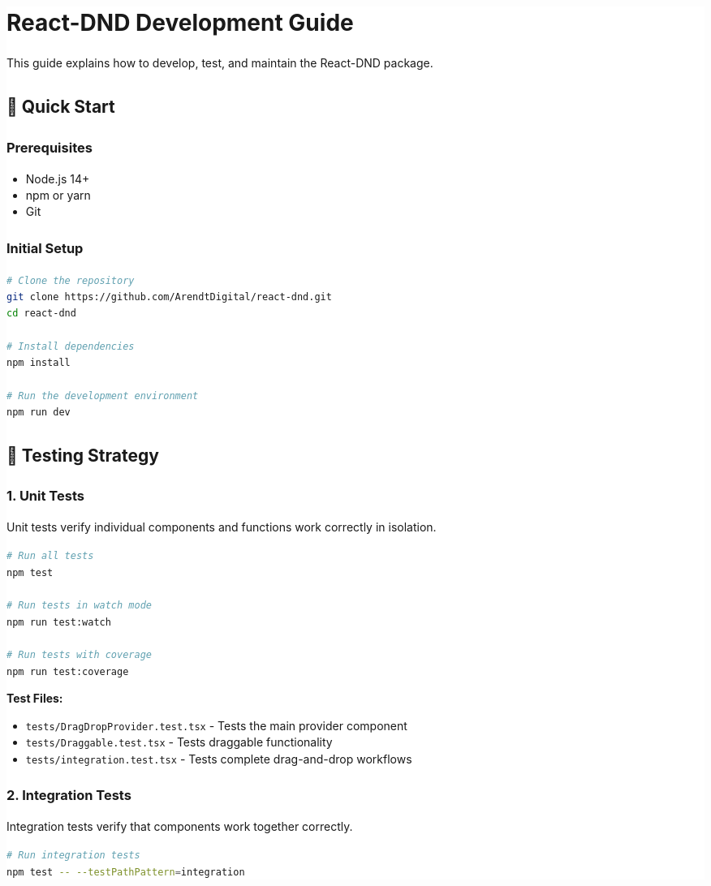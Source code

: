 # React-DND Development Guide

This guide explains how to develop, test, and maintain the React-DND package.

## 🚀 Quick Start

### Prerequisites
- Node.js 14+ 
- npm or yarn
- Git

### Initial Setup
```bash
# Clone the repository
git clone https://github.com/ArendtDigital/react-dnd.git
cd react-dnd

# Install dependencies
npm install

# Run the development environment
npm run dev
```

## 🧪 Testing Strategy

### 1. Unit Tests
Unit tests verify individual components and functions work correctly in isolation.

```bash
# Run all tests
npm test

# Run tests in watch mode
npm run test:watch

# Run tests with coverage
npm run test:coverage
```

**Test Files:**
- `tests/DragDropProvider.test.tsx` - Tests the main provider component
- `tests/Draggable.test.tsx` - Tests draggable functionality
- `tests/integration.test.tsx` - Tests complete drag-and-drop workflows

### 2. Integration Tests
Integration tests verify that components work together correctly.

```bash
# Run integration tests
npm test -- --testPathPattern=integration
```
